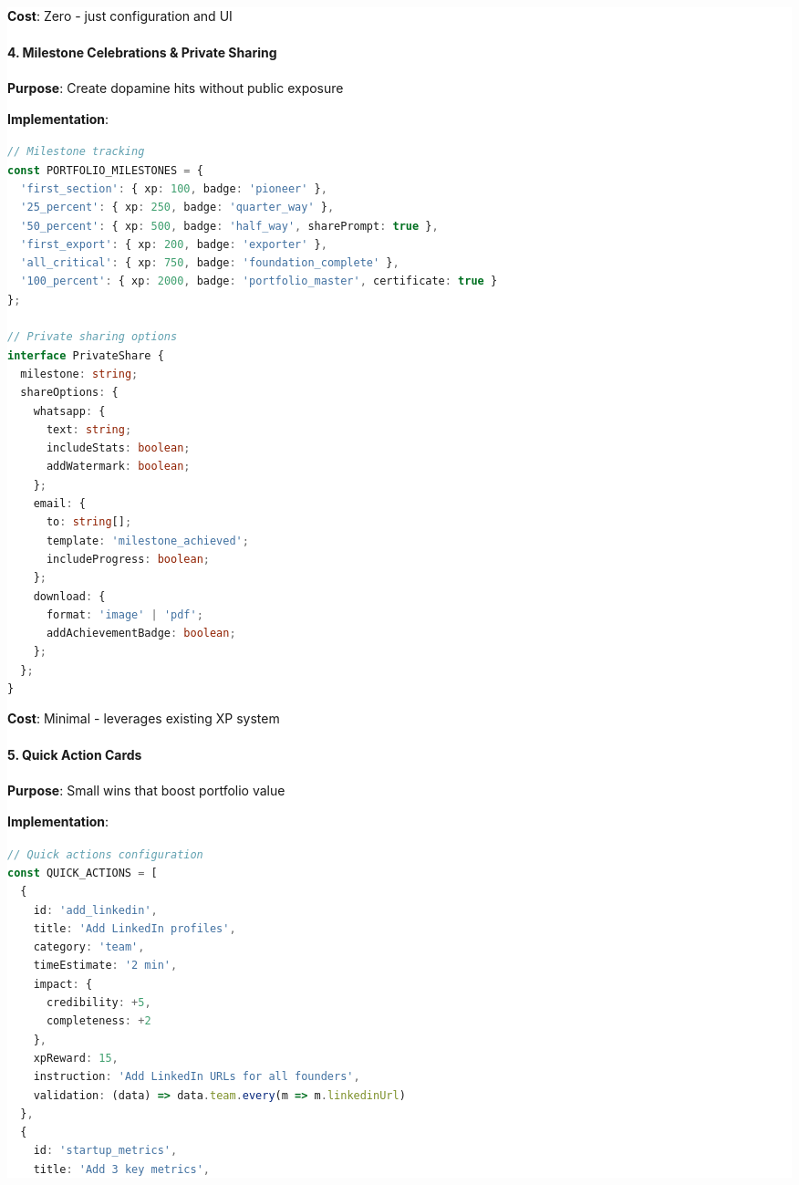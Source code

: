**Cost**: Zero - just configuration and UI

#### 4. **Milestone Celebrations & Private Sharing**

**Purpose**: Create dopamine hits without public exposure

**Implementation**:
```typescript
// Milestone tracking
const PORTFOLIO_MILESTONES = {
  'first_section': { xp: 100, badge: 'pioneer' },
  '25_percent': { xp: 250, badge: 'quarter_way' },
  '50_percent': { xp: 500, badge: 'half_way', sharePrompt: true },
  'first_export': { xp: 200, badge: 'exporter' },
  'all_critical': { xp: 750, badge: 'foundation_complete' },
  '100_percent': { xp: 2000, badge: 'portfolio_master', certificate: true }
};

// Private sharing options
interface PrivateShare {
  milestone: string;
  shareOptions: {
    whatsapp: {
      text: string;
      includeStats: boolean;
      addWatermark: boolean;
    };
    email: {
      to: string[];
      template: 'milestone_achieved';
      includeProgress: boolean;
    };
    download: {
      format: 'image' | 'pdf';
      addAchievementBadge: boolean;
    };
  };
}
```

**Cost**: Minimal - leverages existing XP system

#### 5. **Quick Action Cards**

**Purpose**: Small wins that boost portfolio value

**Implementation**:
```typescript
// Quick actions configuration
const QUICK_ACTIONS = [
  {
    id: 'add_linkedin',
    title: 'Add LinkedIn profiles',
    category: 'team',
    timeEstimate: '2 min',
    impact: {
      credibility: +5,
      completeness: +2
    },
    xpReward: 15,
    instruction: 'Add LinkedIn URLs for all founders',
    validation: (data) => data.team.every(m => m.linkedinUrl)
  },
  {
    id: 'startup_metrics',
    title: 'Add 3 key metrics',
```